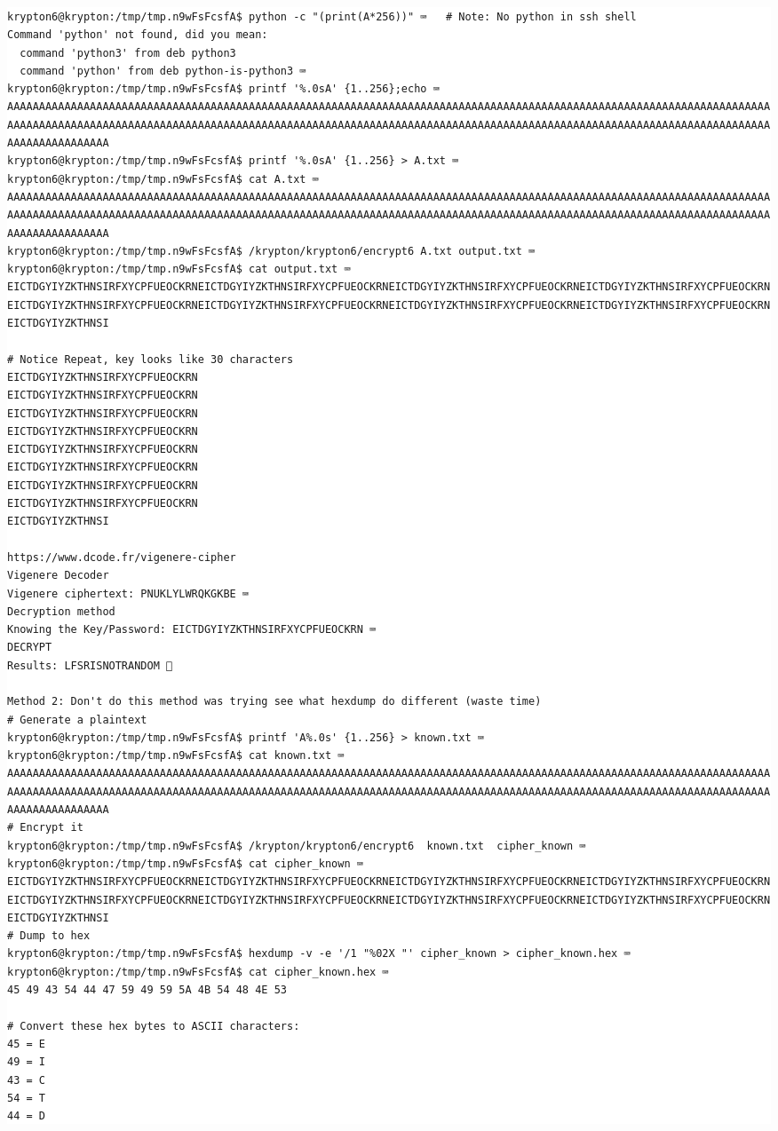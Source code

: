 ```
krypton6@krypton:/tmp/tmp.n9wFsFcsfA$ python -c "(print(A*256))" ⌨️   # Note: No python in ssh shell
Command 'python' not found, did you mean:    
  command 'python3' from deb python3
  command 'python' from deb python-is-python3 ⌨️
krypton6@krypton:/tmp/tmp.n9wFsFcsfA$ printf '%.0sA' {1..256};echo ⌨️
AAAAAAAAAAAAAAAAAAAAAAAAAAAAAAAAAAAAAAAAAAAAAAAAAAAAAAAAAAAAAAAAAAAAAAAAAAAAAAAAAAAAAAAAAAAAAAAAAAAAAAAAAAAAAAAAAAAAAAAAAAAAAAAAAAAAAAAAAAAAAAAAAAAAAAAAAAAAAAAAAAAAAAAAAAAAAAAAAAAAAAAAAAAAAAAAAAAAAAAAAAAAAAAAAAAAAAAAAAAAAAAAAAAAAAAAAAAAAAAAAAAAAAAAAAAAAAAA
krypton6@krypton:/tmp/tmp.n9wFsFcsfA$ printf '%.0sA' {1..256} > A.txt ⌨️
krypton6@krypton:/tmp/tmp.n9wFsFcsfA$ cat A.txt ⌨️
AAAAAAAAAAAAAAAAAAAAAAAAAAAAAAAAAAAAAAAAAAAAAAAAAAAAAAAAAAAAAAAAAAAAAAAAAAAAAAAAAAAAAAAAAAAAAAAAAAAAAAAAAAAAAAAAAAAAAAAAAAAAAAAAAAAAAAAAAAAAAAAAAAAAAAAAAAAAAAAAAAAAAAAAAAAAAAAAAAAAAAAAAAAAAAAAAAAAAAAAAAAAAAAAAAAAAAAAAAAAAAAAAAAAAAAAAAAAAAAAAAAAAAAAAAAAAAAA
krypton6@krypton:/tmp/tmp.n9wFsFcsfA$ /krypton/krypton6/encrypt6 A.txt output.txt ⌨️
krypton6@krypton:/tmp/tmp.n9wFsFcsfA$ cat output.txt ⌨️
EICTDGYIYZKTHNSIRFXYCPFUEOCKRNEICTDGYIYZKTHNSIRFXYCPFUEOCKRNEICTDGYIYZKTHNSIRFXYCPFUEOCKRNEICTDGYIYZKTHNSIRFXYCPFUEOCKRNEICTDGYIYZKTHNSIRFXYCPFUEOCKRNEICTDGYIYZKTHNSIRFXYCPFUEOCKRNEICTDGYIYZKTHNSIRFXYCPFUEOCKRNEICTDGYIYZKTHNSIRFXYCPFUEOCKRNEICTDGYIYZKTHNSI

# Notice Repeat, key looks like 30 characters
EICTDGYIYZKTHNSIRFXYCPFUEOCKRN
EICTDGYIYZKTHNSIRFXYCPFUEOCKRN
EICTDGYIYZKTHNSIRFXYCPFUEOCKRN
EICTDGYIYZKTHNSIRFXYCPFUEOCKRN
EICTDGYIYZKTHNSIRFXYCPFUEOCKRN
EICTDGYIYZKTHNSIRFXYCPFUEOCKRN
EICTDGYIYZKTHNSIRFXYCPFUEOCKRN
EICTDGYIYZKTHNSIRFXYCPFUEOCKRN
EICTDGYIYZKTHNSI

https://www.dcode.fr/vigenere-cipher
Vigenere Decoder
Vigenere ciphertext: PNUKLYLWRQKGKBE ⌨️
Decryption method
Knowing the Key/Password: EICTDGYIYZKTHNSIRFXYCPFUEOCKRN ⌨️
DECRYPT
Results: LFSRISNOTRANDOM 🔐

Method 2: Don't do this method was trying see what hexdump do different (waste time)
# Generate a plaintext
krypton6@krypton:/tmp/tmp.n9wFsFcsfA$ printf 'A%.0s' {1..256} > known.txt ⌨️
krypton6@krypton:/tmp/tmp.n9wFsFcsfA$ cat known.txt ⌨️
AAAAAAAAAAAAAAAAAAAAAAAAAAAAAAAAAAAAAAAAAAAAAAAAAAAAAAAAAAAAAAAAAAAAAAAAAAAAAAAAAAAAAAAAAAAAAAAAAAAAAAAAAAAAAAAAAAAAAAAAAAAAAAAAAAAAAAAAAAAAAAAAAAAAAAAAAAAAAAAAAAAAAAAAAAAAAAAAAAAAAAAAAAAAAAAAAAAAAAAAAAAAAAAAAAAAAAAAAAAAAAAAAAAAAAAAAAAAAAAAAAAAAAAAAAAAAAAA
# Encrypt it
krypton6@krypton:/tmp/tmp.n9wFsFcsfA$ /krypton/krypton6/encrypt6  known.txt  cipher_known ⌨️
krypton6@krypton:/tmp/tmp.n9wFsFcsfA$ cat cipher_known ⌨️
EICTDGYIYZKTHNSIRFXYCPFUEOCKRNEICTDGYIYZKTHNSIRFXYCPFUEOCKRNEICTDGYIYZKTHNSIRFXYCPFUEOCKRNEICTDGYIYZKTHNSIRFXYCPFUEOCKRNEICTDGYIYZKTHNSIRFXYCPFUEOCKRNEICTDGYIYZKTHNSIRFXYCPFUEOCKRNEICTDGYIYZKTHNSIRFXYCPFUEOCKRNEICTDGYIYZKTHNSIRFXYCPFUEOCKRNEICTDGYIYZKTHNSI
# Dump to hex
krypton6@krypton:/tmp/tmp.n9wFsFcsfA$ hexdump -v -e '/1 "%02X "' cipher_known > cipher_known.hex ⌨️
krypton6@krypton:/tmp/tmp.n9wFsFcsfA$ cat cipher_known.hex ⌨️
45 49 43 54 44 47 59 49 59 5A 4B 54 48 4E 53

# Convert these hex bytes to ASCII characters:
45 = E
49 = I
43 = C
54 = T
44 = D
```